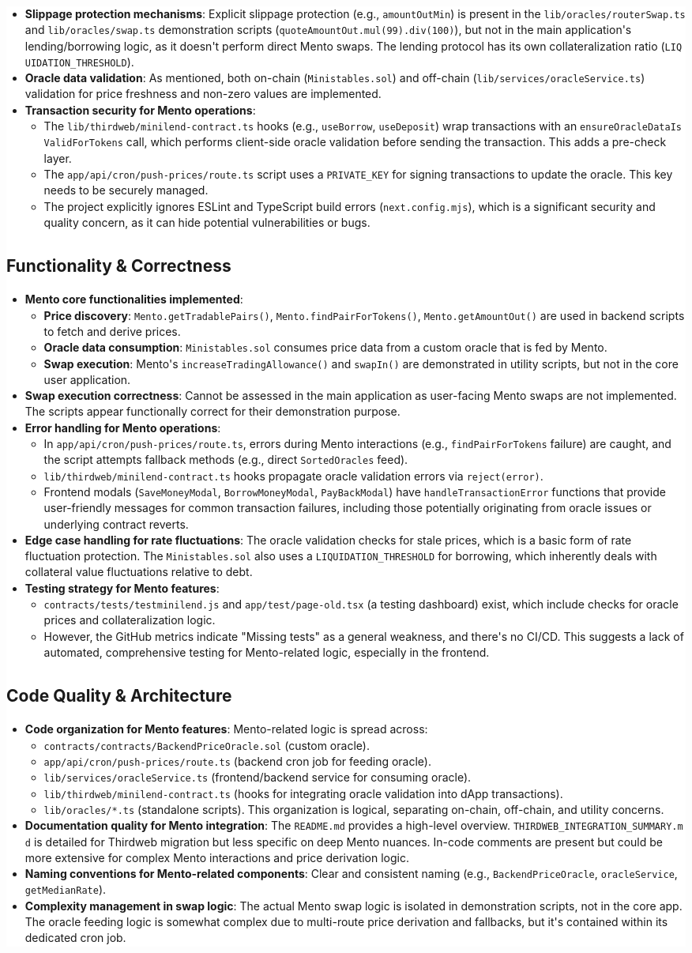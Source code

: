 - **Slippage protection mechanisms**: Explicit slippage protection (e.g., `amountOutMin`) is present in the `lib/oracles/routerSwap.ts` and `lib/oracles/swap.ts` demonstration scripts (`quoteAmountOut.mul(99).div(100)`), but not in the main application's lending/borrowing logic, as it doesn't perform direct Mento swaps. The lending protocol has its own collateralization ratio (`LIQUIDATION_THRESHOLD`).
- **Oracle data validation**: As mentioned, both on-chain (`Ministables.sol`) and off-chain (`lib/services/oracleService.ts`) validation for price freshness and non-zero values are implemented.
- **Transaction security for Mento operations**:
    - The `lib/thirdweb/minilend-contract.ts` hooks (e.g., `useBorrow`, `useDeposit`) wrap transactions with an `ensureOracleDataIsValidForTokens` call, which performs client-side oracle validation before sending the transaction. This adds a pre-check layer.
    - The `app/api/cron/push-prices/route.ts` script uses a `PRIVATE_KEY` for signing transactions to update the oracle. This key needs to be securely managed.
    - The project explicitly ignores ESLint and TypeScript build errors (`next.config.mjs`), which is a significant security and quality concern, as it can hide potential vulnerabilities or bugs.

## Functionality & Correctness
- **Mento core functionalities implemented**:
    - **Price discovery**: `Mento.getTradablePairs()`, `Mento.findPairForTokens()`, `Mento.getAmountOut()` are used in backend scripts to fetch and derive prices.
    - **Oracle data consumption**: `Ministables.sol` consumes price data from a custom oracle that is fed by Mento.
    - **Swap execution**: Mento's `increaseTradingAllowance()` and `swapIn()` are demonstrated in utility scripts, but not in the core user application.
- **Swap execution correctness**: Cannot be assessed in the main application as user-facing Mento swaps are not implemented. The scripts appear functionally correct for their demonstration purpose.
- **Error handling for Mento operations**:
    - In `app/api/cron/push-prices/route.ts`, errors during Mento interactions (e.g., `findPairForTokens` failure) are caught, and the script attempts fallback methods (e.g., direct `SortedOracles` feed).
    - `lib/thirdweb/minilend-contract.ts` hooks propagate oracle validation errors via `reject(error)`.
    - Frontend modals (`SaveMoneyModal`, `BorrowMoneyModal`, `PayBackModal`) have `handleTransactionError` functions that provide user-friendly messages for common transaction failures, including those potentially originating from oracle issues or underlying contract reverts.
- **Edge case handling for rate fluctuations**: The oracle validation checks for stale prices, which is a basic form of rate fluctuation protection. The `Ministables.sol` also uses a `LIQUIDATION_THRESHOLD` for borrowing, which inherently deals with collateral value fluctuations relative to debt.
- **Testing strategy for Mento features**:
    - `contracts/tests/testminilend.js` and `app/test/page-old.tsx` (a testing dashboard) exist, which include checks for oracle prices and collateralization logic.
    - However, the GitHub metrics indicate "Missing tests" as a general weakness, and there's no CI/CD. This suggests a lack of automated, comprehensive testing for Mento-related logic, especially in the frontend.

## Code Quality & Architecture
- **Code organization for Mento features**: Mento-related logic is spread across:
    - `contracts/contracts/BackendPriceOracle.sol` (custom oracle).
    - `app/api/cron/push-prices/route.ts` (backend cron job for feeding oracle).
    - `lib/services/oracleService.ts` (frontend/backend service for consuming oracle).
    - `lib/thirdweb/minilend-contract.ts` (hooks for integrating oracle validation into dApp transactions).
    - `lib/oracles/*.ts` (standalone scripts).
    This organization is logical, separating on-chain, off-chain, and utility concerns.
- **Documentation quality for Mento integration**: The `README.md` provides a high-level overview. `THIRDWEB_INTEGRATION_SUMMARY.md` is detailed for Thirdweb migration but less specific on deep Mento nuances. In-code comments are present but could be more extensive for complex Mento interactions and price derivation logic.
- **Naming conventions for Mento-related components**: Clear and consistent naming (e.g., `BackendPriceOracle`, `oracleService`, `getMedianRate`).
- **Complexity management in swap logic**: The actual Mento swap logic is isolated in demonstration scripts, not in the core app. The oracle feeding logic is somewhat complex due to multi-route price derivation and fallbacks, but it's contained within its dedicated cron job.
